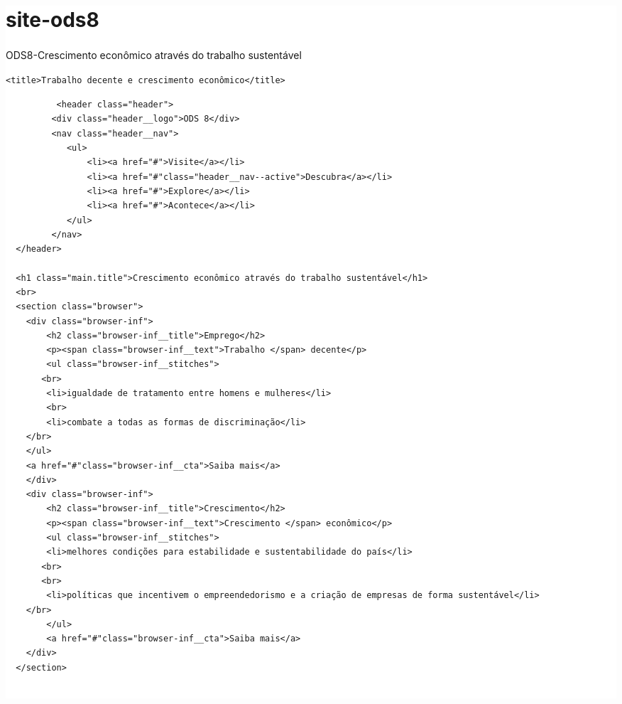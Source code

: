 # site-ods8
ODS8-Crescimento econômico através do trabalho sustentável
<!DOCTYPE html>
<html lang="pt-br">
<head>
    <link rel="shortcut icon" href="eli.ico" type="image/x-icon">
    <meta charset="UTF-8">
    <meta name="author" content="Eliane Ramos">
    <meta name="description" content="Promover o crescimento econômico sustentsdo, inclusivo e sustentável, emprego pleno e produtivo e trabalho decente para todos">
    <meta name="keywords" content="ods 8, emprego, sustentável, economia">
    <meta name="viewport" content="width=device-width, initial-scale=1.0">
    <link rel="stylesheet" href="path/to/font-awesome/css/font-awesome.min.css">

   
   
   
    <title>Trabalho decente e crescimento econômico</title>
<link rel="stylesheet"href="style.css">

</head>
               <body class="no-js">
                
              <header class="header">
             <div class="header__logo">ODS 8</div>
             <nav class="header__nav">
                <ul>
                    <li><a href="#">Visite</a></li>
                    <li><a href="#"class="header__nav--active">Descubra</a></li>
                    <li><a href="#">Explore</a></li>
                    <li><a href="#">Acontece</a></li>
                </ul>
             </nav>
      </header>

      <h1 class="main.title">Crescimento econômico através do trabalho sustentável</h1>
      <br>
      <section class="browser">
        <div class="browser-inf">
            <h2 class="browser-inf__title">Emprego</h2>
            <p><span class="browser-inf__text">Trabalho </span> decente</p>
            <ul class="browser-inf__stitches">
           <br>
            <li>igualdade de tratamento entre homens e mulheres</li>
            <br>
            <li>combate a todas as formas de discriminação</li>
        </br>
        </ul>
        <a href="#"class="browser-inf__cta">Saiba mais</a>
        </div>
        <div class="browser-inf">
            <h2 class="browser-inf__title">Crescimento</h2>
            <p><span class="browser-inf__text">Crescimento </span> econômico</p>
            <ul class="browser-inf__stitches">
            <li>melhores condições para estabilidade e sustentabilidade do país</li>
           <br>
           <br>
            <li>políticas que incentivem o empreendedorismo e a criação de empresas de forma sustentável</li>
        </br>
            </ul>
            <a href="#"class="browser-inf__cta">Saiba mais</a>
        </div>
      </section>
<br>
      <div class="menu-container">